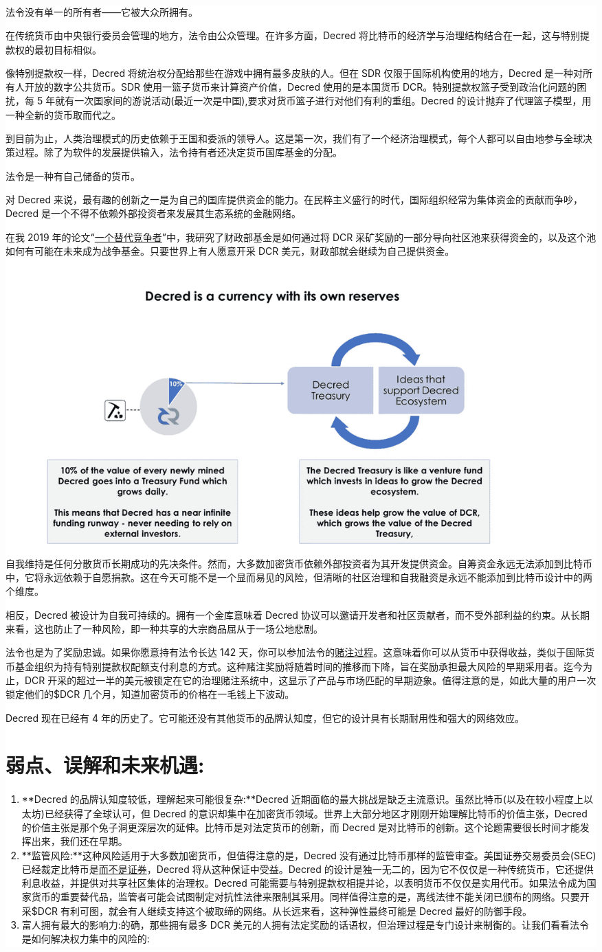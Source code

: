 法令没有单一的所有者——它被大众所拥有。

在传统货币由中央银行委员会管理的地方，法令由公众管理。在许多方面，Decred 将比特币的经济学与治理结构结合在一起，这与特别提款权的最初目标相似。

像特别提款权一样，Decred 将统治权分配给那些在游戏中拥有最多皮肤的人。但在 SDR 仅限于国际机构使用的地方，Decred 是一种对所有人开放的数字公共货币。SDR 使用一篮子货币来计算资产价值，Decred 使用的是本国货币 DCR。特别提款权篮子受到政治化问题的困扰，每 5 年就有一次国家间的游说活动(最近一次是中国),要求对货币篮子进行对他们有利的重组。Decred 的设计抛弃了代理篮子模型，用一种全新的货币取而代之。

到目前为止，人类治理模式的历史依赖于王国和委派的领导人。这是第一次，我们有了一个经济治理模式，每个人都可以自由地参与全球决策过程。除了为软件的发展提供输入，法令持有者还决定货币国库基金的分配。

法令是一种有自己储备的货币。

对 Decred 来说，最有趣的创新之一是为自己的国库提供资金的能力。在民粹主义盛行的时代，国际组织经常为集体资金的贡献而争吵，Decred 是一个不得不依赖外部投资者来发展其生态系统的金融网络。

在我 2019 年的论文“[一个替代竞争者](/@Ammarooni/decred-an-alternative-contender-a3547a014745)”中，我研究了财政部基金是如何通过将 DCR 采矿奖励的一部分导向社区池来获得资金的，以及这个池如何有可能在未来成为战争基金。只要世界上有人愿意开采 DCR 美元，财政部就会继续为自己提供资金。

![](img/f4e3c4fef4f0cb1e3a09aaefb2b3cb7c.png)

自我维持是任何分散货币长期成功的先决条件。然而，大多数加密货币依赖外部投资者为其开发提供资金。自筹资金永远无法添加到比特币中，它将永远依赖于自愿捐款。这在今天可能不是一个显而易见的风险，但清晰的社区治理和自我融资是永远不能添加到比特币设计中的两个维度。

相反，Decred 被设计为自我可持续的。拥有一个金库意味着 Decred 协议可以邀请开发者和社区贡献者，而不受外部利益的约束。从长期来看，这也防止了一种风险，即一种共享的大宗商品屈从于一场公地悲剧。

法令也是为了奖励忠诚。如果你愿意持有法令长达 142 天，你可以参加法令的[赌注过程](https://docs.decred.org/governance/overview/)。这意味着你可以从货币中获得收益，类似于国际货币基金组织为持有特别提款权配额支付利息的方式。这种赌注奖励将随着时间的推移而下降，旨在奖励承担最大风险的早期采用者。迄今为止，DCR 开采的超过一半的美元被锁定在它的治理赌注系统中，这显示了产品与市场匹配的早期迹象。值得注意的是，如此大量的用户一次锁定他们的$DCR 几个月，知道加密货币的价格在一毛钱上下波动。

Decred 现在已经有 4 年的历史了。它可能还没有其他货币的品牌认知度，但它的设计具有长期耐用性和强大的网络效应。

# **弱点、误解和未来机遇**:

1.  **Decred 的品牌认知度较低，理解起来可能很复杂:**Decred 近期面临的最大挑战是缺乏主流意识。虽然比特币(以及在较小程度上以太坊)已经获得了全球认可，但 Decred 的意识却集中在加密货币领域。世界上大部分地区才刚刚开始理解比特币的价值主张，Decred 的价值主张是那个兔子洞更深层次的延伸。比特币是对法定货币的创新，而 Decred 是对比特币的创新。这个论题需要很长时间才能发挥出来，我们还在早期。
2.  **监管风险:**这种风险适用于大多数加密货币，但值得注意的是，Decred 没有通过比特币那样的监管审查。美国证券交易委员会(SEC)已经裁定比特币是[而不是证券](https://www.investopedia.com/news/sec-chair-says-bitcoin-not-security/)，Decred 将从这种保证中受益。Decred 的设计是独一无二的，因为它不仅仅是一种传统货币，它还提供利息收益，并提供对共享社区集体的治理权。Decred 可能需要与特别提款权相提并论，以表明货币不仅仅是实用代币。如果法令成为国家货币的重要替代品，监管者可能会试图制定对抗性法律来限制其采用。同样值得注意的是，离线法律不能关闭已颁布的网络。只要开采$DCR 有利可图，就会有人继续支持这个被取缔的网络。从长远来看，这种弹性最终可能是 Decred 最好的防御手段。
3.  富人拥有最大的影响力:的确，那些拥有最多 DCR 美元的人拥有法定奖励的话语权，但治理过程是专门设计来制衡的。让我们看看法令是如何解决权力集中的风险的:
